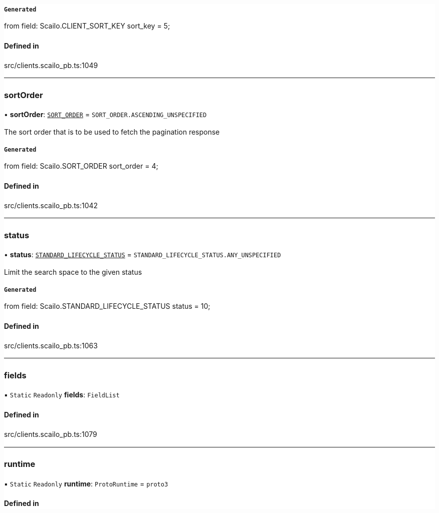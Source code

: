 **`Generated`**

from field: Scailo.CLIENT_SORT_KEY sort_key = 5;

#### Defined in

src/clients.scailo_pb.ts:1049

___

### sortOrder

• **sortOrder**: [`SORT_ORDER`](../enums/SORT_ORDER.md) = `SORT_ORDER.ASCENDING_UNSPECIFIED`

The sort order that is to be used to fetch the pagination response

**`Generated`**

from field: Scailo.SORT_ORDER sort_order = 4;

#### Defined in

src/clients.scailo_pb.ts:1042

___

### status

• **status**: [`STANDARD_LIFECYCLE_STATUS`](../enums/STANDARD_LIFECYCLE_STATUS.md) = `STANDARD_LIFECYCLE_STATUS.ANY_UNSPECIFIED`

Limit the search space to the given status

**`Generated`**

from field: Scailo.STANDARD_LIFECYCLE_STATUS status = 10;

#### Defined in

src/clients.scailo_pb.ts:1063

___

### fields

▪ `Static` `Readonly` **fields**: `FieldList`

#### Defined in

src/clients.scailo_pb.ts:1079

___

### runtime

▪ `Static` `Readonly` **runtime**: `ProtoRuntime` = `proto3`

#### Defined in
